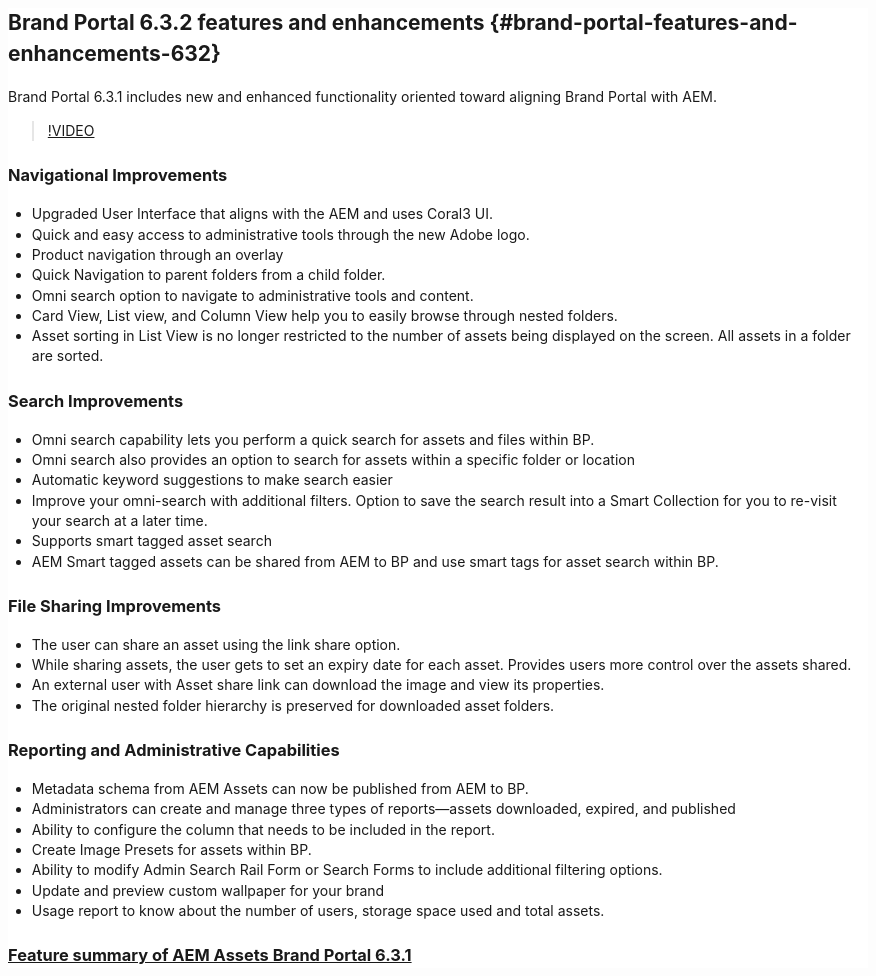 
## Brand Portal 6.3.2 features and enhancements {#brand-portal-features-and-enhancements-632}

Brand Portal 6.3.1 includes new and enhanced functionality oriented toward aligning Brand Portal with AEM.

>[!VIDEO](https://video.tv.adobe.com/v/26354/?quality=9)

### Navigational Improvements

* Upgraded User Interface that aligns with the AEM and uses Coral3 UI.
* Quick and easy access to administrative tools through the new Adobe logo.
* Product navigation through an overlay
* Quick Navigation to parent folders from a child folder. 
* Omni search option to navigate to administrative tools and content. 
* Card View, List view, and Column View help you to easily browse through nested folders.
* Asset sorting in List View is no longer restricted to the number of assets being displayed on the screen. All assets in a folder are sorted.

### Search Improvements

* Omni search capability lets you perform a quick search for assets and files within BP.
* Omni search also provides an option to search for assets within a specific folder or location
* Automatic keyword suggestions to make search easier
* Improve your omni-search with additional filters. Option to save the search result into a Smart Collection for you to re-visit your search at a later time.
* Supports smart tagged asset search
* AEM Smart tagged assets can be shared from AEM to BP and use smart tags for asset search within BP.

### File Sharing Improvements

* The user can share an asset using the link share option. 
* While sharing assets, the user gets to set an expiry date for each asset. Provides users more control over the assets shared. 
* An external user with Asset share link can download the image and view its properties.
* The original nested folder hierarchy is preserved for downloaded asset folders.

### Reporting and Administrative Capabilities

* Metadata schema from AEM Assets can now be published from AEM to BP. 
* Administrators can create and manage three types of reports—assets downloaded, expired, and published
* Ability to configure the column that needs to be included in the report. 
* Create Image Presets for assets within BP.
* Ability to modify Admin Search Rail Form or Search Forms to include additional filtering options. 
* Update and preview custom wallpaper for your brand
* Usage report to know about the number of users, storage space used and total assets.


### [Feature summary of AEM Assets Brand Portal 6.3.1](https://helpx.adobe.com/experience-manager/brand-portal/using/whats-new.html#Whatchangedin631)
